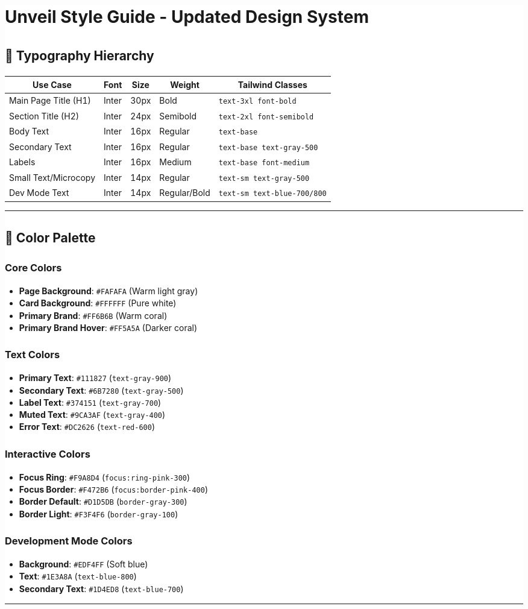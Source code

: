 # Unveil Style Guide - Updated Design System

## 🎨 Typography Hierarchy

| Use Case | Font | Size | Weight | Tailwind Classes |
|--------------------|----------|----------|-----------|--------------------------|
| Main Page Title (H1) | Inter | 30px | Bold | `text-3xl font-bold` |
| Section Title (H2) | Inter | 24px | Semibold | `text-2xl font-semibold` |
| Body Text | Inter | 16px | Regular | `text-base` |
| Secondary Text | Inter | 16px | Regular | `text-base text-gray-500` |
| Labels | Inter | 16px | Medium | `text-base font-medium` |
| Small Text/Microcopy | Inter | 14px | Regular | `text-sm text-gray-500` |
| Dev Mode Text | Inter | 14px | Regular/Bold | `text-sm text-blue-700/800` |

---

## 🎨 Color Palette

### Core Colors
- **Page Background**: `#FAFAFA` (Warm light gray)
- **Card Background**: `#FFFFFF` (Pure white)
- **Primary Brand**: `#FF6B6B` (Warm coral)
- **Primary Brand Hover**: `#FF5A5A` (Darker coral)

### Text Colors
- **Primary Text**: `#111827` (`text-gray-900`)
- **Secondary Text**: `#6B7280` (`text-gray-500`)
- **Label Text**: `#374151` (`text-gray-700`)
- **Muted Text**: `#9CA3AF` (`text-gray-400`)
- **Error Text**: `#DC2626` (`text-red-600`)

### Interactive Colors
- **Focus Ring**: `#F9A8D4` (`focus:ring-pink-300`)
- **Focus Border**: `#F472B6` (`focus:border-pink-400`)
- **Border Default**: `#D1D5DB` (`border-gray-300`)
- **Border Light**: `#F3F4F6` (`border-gray-100`)

### Development Mode Colors
- **Background**: `#EDF4FF` (Soft blue)
- **Text**: `#1E3A8A` (`text-blue-800`)
- **Secondary Text**: `#1D4ED8` (`text-blue-700`)

---
